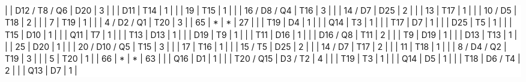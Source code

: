 |       |     D12 / T8 / Q6 |       D20 |  3 |
|       |               D11 |       T14 |  1 |
|       |                19 |       T15 |  1 |
|       |      16 / D8 / Q4 |       T16 |  3 |
|       |           14 / D7 |       D25 |  2 |
|       |                13 |       T17 |  1 |
|       |           10 / D5 |       T18 |  2 |
|       |                 7 |       T19 |  1 |
|       |       4 / D2 / Q1 |       T20 |  3 |
|    65 |                 * |         * | 27 |
|       |               T19 |        D4 |  1 |
|       |               Q14 |        T3 |  1 |
|       |               T17 |        D7 |  1 |
|       |               D25 |        T5 |  1 |
|       |               T15 |       D10 |  1 |
|       |               Q11 |        T7 |  1 |
|       |               T13 |       D13 |  1 |
|       |               D19 |        T9 |  1 |
|       |               T11 |       D16 |  1 |
|       |          D16 / Q8 |       T11 |  2 |
|       |                T9 |       D19 |  1 |
|       |               D13 |       T13 |  1 |
|       |                25 |       D20 |  1 |
|       |     20 / D10 / Q5 |       T15 |  3 |
|       |                17 |       T16 |  1 |
|       |           15 / T5 |       D25 |  2 |
|       |           14 / D7 |       T17 |  2 |
|       |                11 |       T18 |  1 |
|       |       8 / D4 / Q2 |       T19 |  3 |
|       |                 5 |       T20 |  1 |
|    66 |                 * |         * | 63 |
|       |               Q16 |        D1 |  1 |
|       |         T20 / Q15 |   D3 / T2 |  4 |
|       |               T19 |        T3 |  1 |
|       |               Q14 |        D5 |  1 |
|       |               T18 |   D6 / T4 |  2 |
|       |               Q13 |        D7 |  1 |